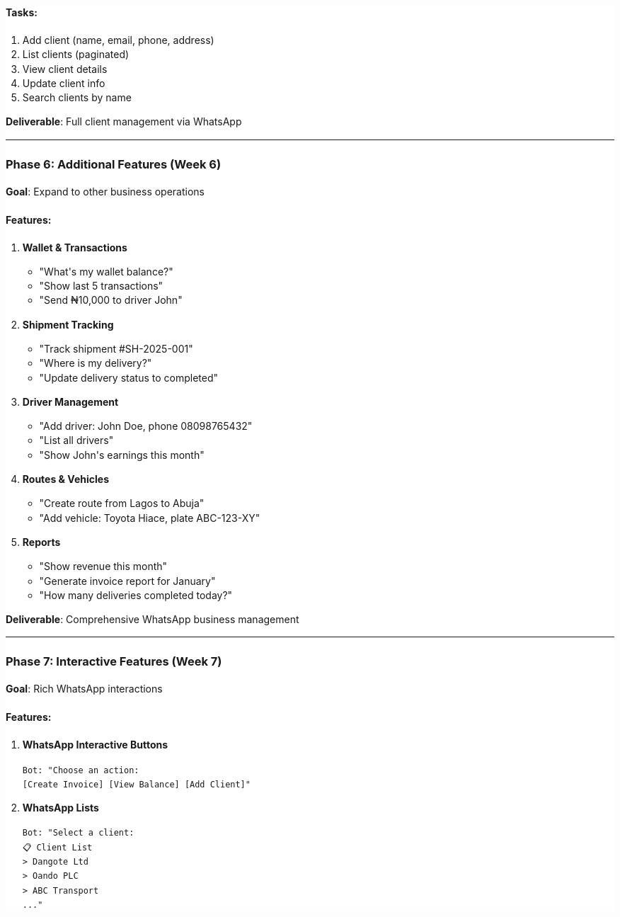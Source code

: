 #### Tasks:
1. Add client (name, email, phone, address)
2. List clients (paginated)
3. View client details
4. Update client info
5. Search clients by name

**Deliverable**: Full client management via WhatsApp

---

### Phase 6: Additional Features (Week 6)
**Goal**: Expand to other business operations

#### Features:
1. **Wallet & Transactions**
   - "What's my wallet balance?"
   - "Show last 5 transactions"
   - "Send ₦10,000 to driver John"

2. **Shipment Tracking**
   - "Track shipment #SH-2025-001"
   - "Where is my delivery?"
   - "Update delivery status to completed"

3. **Driver Management**
   - "Add driver: John Doe, phone 08098765432"
   - "List all drivers"
   - "Show John's earnings this month"

4. **Routes & Vehicles**
   - "Create route from Lagos to Abuja"
   - "Add vehicle: Toyota Hiace, plate ABC-123-XY"

5. **Reports**
   - "Show revenue this month"
   - "Generate invoice report for January"
   - "How many deliveries completed today?"

**Deliverable**: Comprehensive WhatsApp business management

---

### Phase 7: Interactive Features (Week 7)
**Goal**: Rich WhatsApp interactions

#### Features:
1. **WhatsApp Interactive Buttons**
   ```
   Bot: "Choose an action:
   [Create Invoice] [View Balance] [Add Client]"
   ```

2. **WhatsApp Lists**
   ```
   Bot: "Select a client:
   📋 Client List
   > Dangote Ltd
   > Oando PLC
   > ABC Transport
   ..."
   ```
